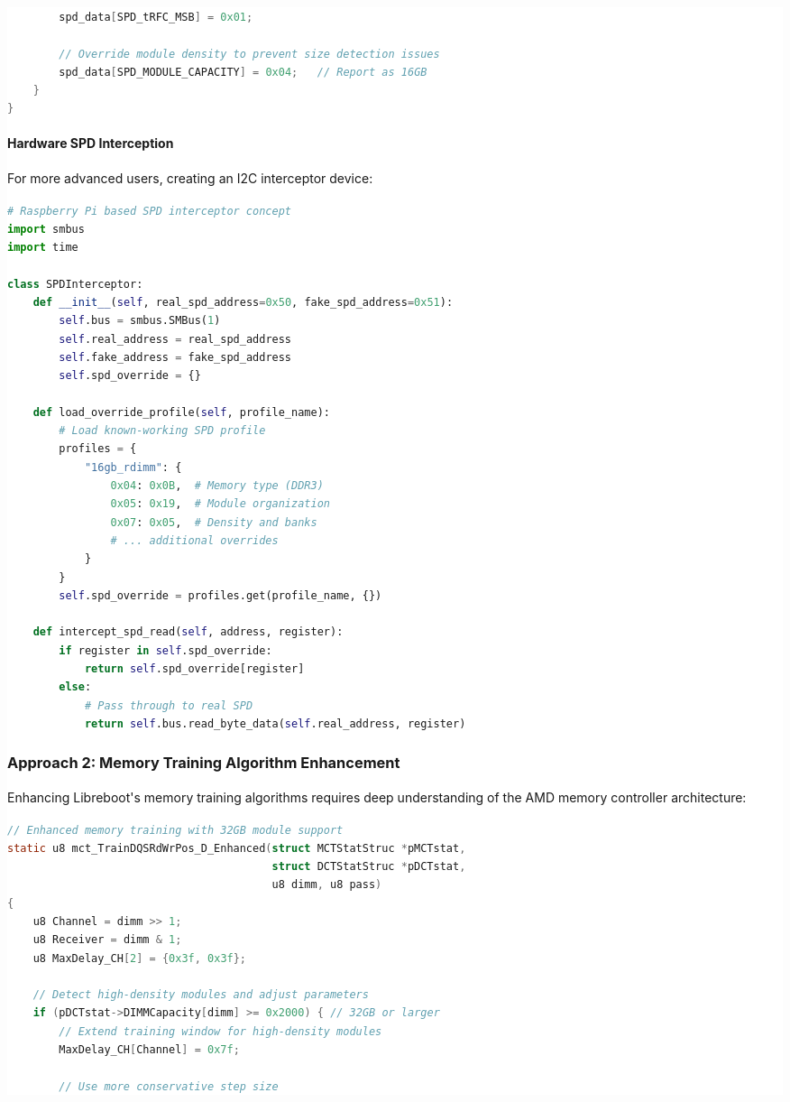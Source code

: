 ```c
        spd_data[SPD_tRFC_MSB] = 0x01;
        
        // Override module density to prevent size detection issues
        spd_data[SPD_MODULE_CAPACITY] = 0x04;   // Report as 16GB
    }
}
```

#### Hardware SPD Interception

For more advanced users, creating an I2C interceptor device:

```python
# Raspberry Pi based SPD interceptor concept
import smbus
import time

class SPDInterceptor:
    def __init__(self, real_spd_address=0x50, fake_spd_address=0x51):
        self.bus = smbus.SMBus(1)
        self.real_address = real_spd_address
        self.fake_address = fake_spd_address
        self.spd_override = {}
        
    def load_override_profile(self, profile_name):
        # Load known-working SPD profile
        profiles = {
            "16gb_rdimm": {
                0x04: 0x0B,  # Memory type (DDR3)
                0x05: 0x19,  # Module organization
                0x07: 0x05,  # Density and banks
                # ... additional overrides
            }
        }
        self.spd_override = profiles.get(profile_name, {})
    
    def intercept_spd_read(self, address, register):
        if register in self.spd_override:
            return self.spd_override[register]
        else:
            # Pass through to real SPD
            return self.bus.read_byte_data(self.real_address, register)
```

### Approach 2: Memory Training Algorithm Enhancement

Enhancing Libreboot's memory training algorithms requires deep understanding of the AMD memory controller architecture:

```c
// Enhanced memory training with 32GB module support
static u8 mct_TrainDQSRdWrPos_D_Enhanced(struct MCTStatStruc *pMCTstat,
                                         struct DCTStatStruc *pDCTstat,
                                         u8 dimm, u8 pass)
{
    u8 Channel = dimm >> 1;
    u8 Receiver = dimm & 1;
    u8 MaxDelay_CH[2] = {0x3f, 0x3f};
    
    // Detect high-density modules and adjust parameters
    if (pDCTstat->DIMMCapacity[dimm] >= 0x2000) { // 32GB or larger
        // Extend training window for high-density modules
        MaxDelay_CH[Channel] = 0x7f;
        
        // Use more conservative step size
```